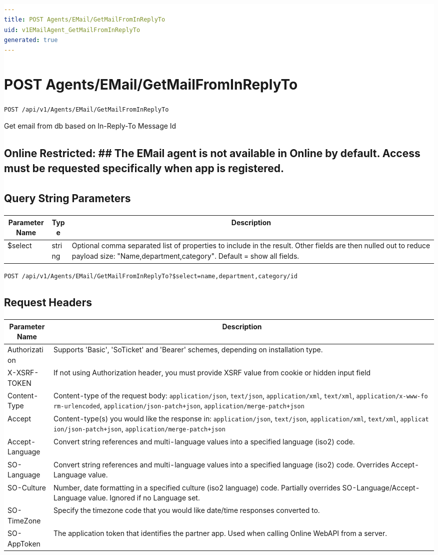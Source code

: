 ```yaml
---
title: POST Agents/EMail/GetMailFromInReplyTo
uid: v1EMailAgent_GetMailFromInReplyTo
generated: true
---
```


# POST Agents/EMail/GetMailFromInReplyTo

```http
POST /api/v1/Agents/EMail/GetMailFromInReplyTo
```

Get email from db based on In-Reply-To Message Id


## Online Restricted: ## The EMail agent is not available in Online by default. Access must be requested specifically when app is registered.






## Query String Parameters

| Parameter Name | Type |  Description |
|----------------|------|--------------|
| $select | string |  Optional comma separated list of properties to include in the result. Other fields are then nulled out to reduce payload size: "Name,department,category". Default = show all fields. |

```http
POST /api/v1/Agents/EMail/GetMailFromInReplyTo?$select=name,department,category/id
```


## Request Headers

| Parameter Name | Description |
|----------------|-------------|
| Authorization  | Supports 'Basic', 'SoTicket' and 'Bearer' schemes, depending on installation type. |
| X-XSRF-TOKEN   | If not using Authorization header, you must provide XSRF value from cookie or hidden input field |
| Content-Type | Content-type of the request body: `application/json`, `text/json`, `application/xml`, `text/xml`, `application/x-www-form-urlencoded`, `application/json-patch+json`, `application/merge-patch+json` |
| Accept         | Content-type(s) you would like the response in: `application/json`, `text/json`, `application/xml`, `text/xml`, `application/json-patch+json`, `application/merge-patch+json` |
| Accept-Language | Convert string references and multi-language values into a specified language (iso2) code. |
| SO-Language | Convert string references and multi-language values into a specified language (iso2) code. Overrides Accept-Language value. |
| SO-Culture | Number, date formatting in a specified culture (iso2 language) code. Partially overrides SO-Language/Accept-Language value. Ignored if no Language set. |
| SO-TimeZone | Specify the timezone code that you would like date/time responses converted to. |
| SO-AppToken | The application token that identifies the partner app. Used when calling Online WebAPI from a server. |
